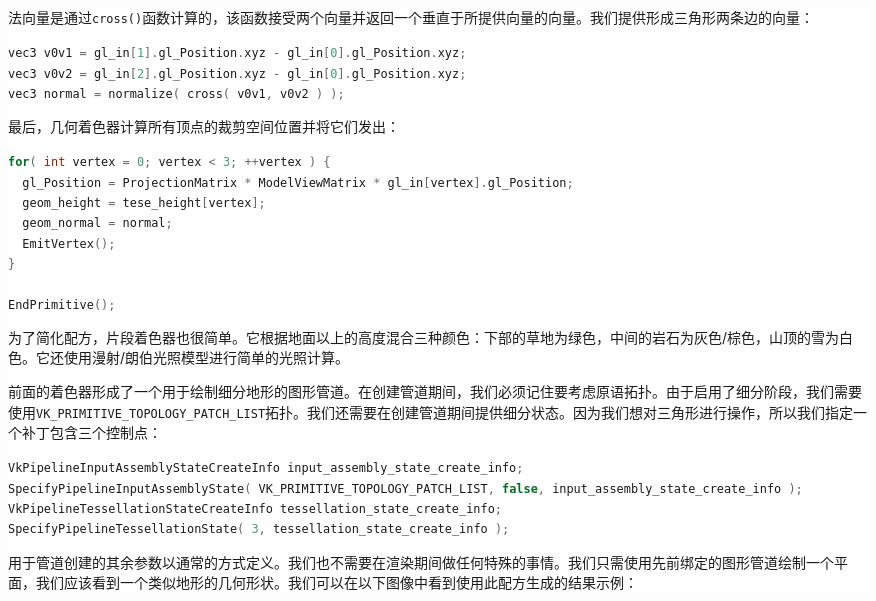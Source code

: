 法向量是通过`cross()`函数计算的，该函数接受两个向量并返回一个垂直于所提供向量的向量。我们提供形成三角形两条边的向量：

```cpp
vec3 v0v1 = gl_in[1].gl_Position.xyz - gl_in[0].gl_Position.xyz; 
vec3 v0v2 = gl_in[2].gl_Position.xyz - gl_in[0].gl_Position.xyz; 
vec3 normal = normalize( cross( v0v1, v0v2 ) );

```

最后，几何着色器计算所有顶点的裁剪空间位置并将它们发出：

```cpp
for( int vertex = 0; vertex < 3; ++vertex ) { 
  gl_Position = ProjectionMatrix * ModelViewMatrix * gl_in[vertex].gl_Position; 
  geom_height = tese_height[vertex]; 
  geom_normal = normal; 
  EmitVertex(); 
} 

EndPrimitive();

```

为了简化配方，片段着色器也很简单。它根据地面以上的高度混合三种颜色：下部的草地为绿色，中间的岩石为灰色/棕色，山顶的雪为白色。它还使用漫射/朗伯光照模型进行简单的光照计算。

前面的着色器形成了一个用于绘制细分地形的图形管道。在创建管道期间，我们必须记住要考虑原语拓扑。由于启用了细分阶段，我们需要使用`VK_PRIMITIVE_TOPOLOGY_PATCH_LIST`拓扑。我们还需要在创建管道期间提供细分状态。因为我们想对三角形进行操作，所以我们指定一个补丁包含三个控制点：

```cpp
VkPipelineInputAssemblyStateCreateInfo input_assembly_state_create_info; 
SpecifyPipelineInputAssemblyState( VK_PRIMITIVE_TOPOLOGY_PATCH_LIST, false, input_assembly_state_create_info ); 
VkPipelineTessellationStateCreateInfo tessellation_state_create_info; 
SpecifyPipelineTessellationState( 3, tessellation_state_create_info );

```

用于管道创建的其余参数以通常的方式定义。我们也不需要在渲染期间做任何特殊的事情。我们只需使用先前绑定的图形管道绘制一个平面，我们应该看到一个类似地形的几何形状。我们可以在以下图像中看到使用此配方生成的结果示例：
